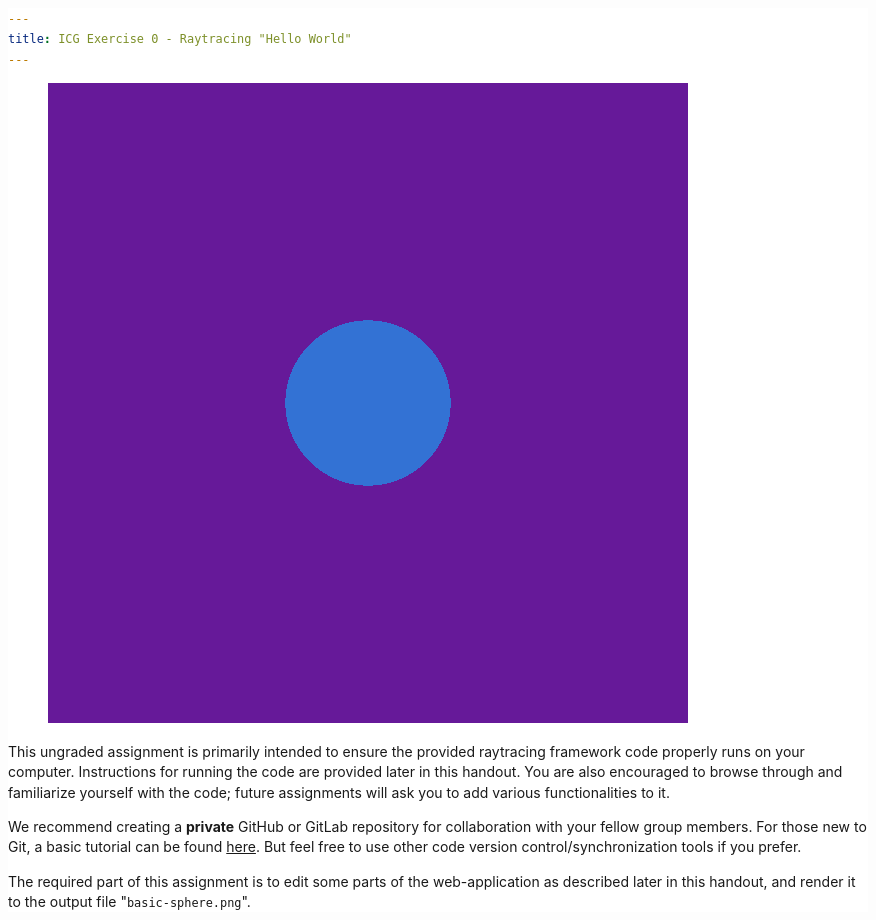 ```yaml
---
title: ICG Exercise 0 - Raytracing "Hello World"
---
```


<figure><img src="doc/sphere.png"></img></figure>

This ungraded assignment is primarily intended to ensure the provided raytracing framework code properly runs on your computer. Instructions for running the code are provided later in this handout. You are also encouraged to browse through and familiarize yourself with the code; future assignments will ask you to add various functionalities to it.

We recommend creating a **private** GitHub or GitLab repository for collaboration with your fellow group members. For those new to Git, a basic tutorial can be found [here](http://try.github.io). But feel free to use other code version control/synchronization tools if you prefer.

The required part of this assignment is to edit some parts of the web-application as described later in this handout, and render it to the output file "`basic-sphere.png`".

